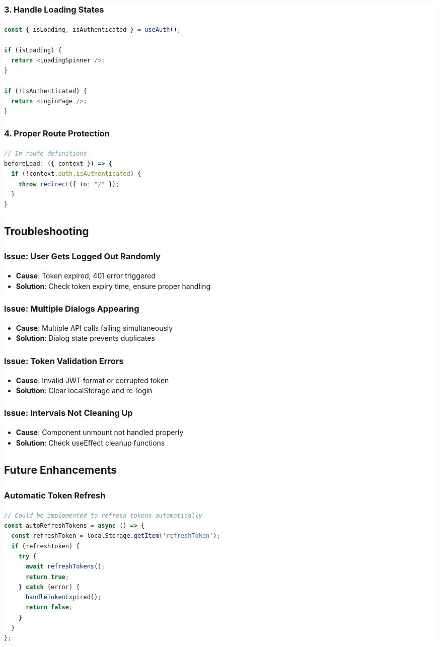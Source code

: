 ### 3. **Handle Loading States**
```typescript
const { isLoading, isAuthenticated } = useAuth();

if (isLoading) {
  return <LoadingSpinner />;
}

if (!isAuthenticated) {
  return <LoginPage />;
}
```

### 4. **Proper Route Protection**
```typescript
// In route definitions
beforeLoad: ({ context }) => {
  if (!context.auth.isAuthenticated) {
    throw redirect({ to: "/" });
  }
}
```

## Troubleshooting

### Issue: User Gets Logged Out Randomly
- **Cause**: Token expired, 401 error triggered
- **Solution**: Check token expiry time, ensure proper handling

### Issue: Multiple Dialogs Appearing
- **Cause**: Multiple API calls failing simultaneously
- **Solution**: Dialog state prevents duplicates

### Issue: Token Validation Errors
- **Cause**: Invalid JWT format or corrupted token
- **Solution**: Clear localStorage and re-login

### Issue: Intervals Not Cleaning Up
- **Cause**: Component unmount not handled properly
- **Solution**: Check useEffect cleanup functions

## Future Enhancements

### Automatic Token Refresh
```typescript
// Could be implemented to refresh tokens automatically
const autoRefreshTokens = async () => {
  const refreshToken = localStorage.getItem('refreshToken');
  if (refreshToken) {
    try {
      await refreshTokens();
      return true;
    } catch (error) {
      handleTokenExpired();
      return false;
    }
  }
};
```
